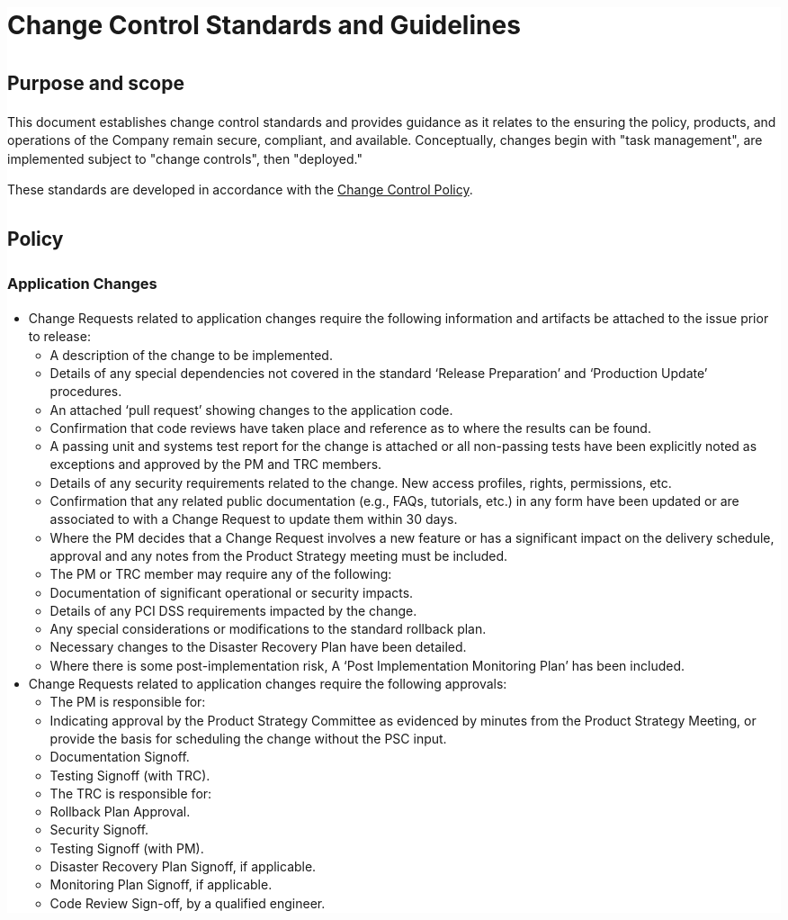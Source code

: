 
# Change Control Standards and Guidelines

## Purpose and scope

This document establishes change control standards and provides guidance as it relates to the ensuring the policy, products, and operations of the Company remain secure, compliant, and available. Conceptually, changes begin with "task management", are implemented subject to "change controls", then "deployed."

These standards are developed in accordance with the [Change Control Policy](../policies/Change%20Control%20Policy.md).

## Policy




### Application Changes

* Change Requests related to application changes require the following information and artifacts be attached to the issue prior to release:
   * A description of the change to be implemented.
   * Details of any special dependencies not covered in the standard ‘Release Preparation’ and ‘Production Update’ procedures.
   * An attached ‘pull request’ showing changes to the application code.
   * Confirmation that code reviews have taken place and reference as to where the results can be found.
   * A passing unit and systems test report for the change is attached or all non-passing tests have been explicitly noted as exceptions and approved by the PM and TRC members.
   * Details of any security requirements related to the change. New access profiles, rights, permissions, etc.
   * Confirmation that any related public documentation (e.g., FAQs, tutorials, etc.) in any form have been updated or are associated to with a Change Request to update them within 30 days.
   * Where the PM decides that a Change Request involves a new feature or has a significant impact on the delivery schedule, approval and any notes from the Product Strategy meeting must be included.
   * The PM or TRC member may require any of the following:
   * Documentation of significant operational or security impacts.
   * Details of any PCI DSS requirements impacted by the change.
   * Any special considerations or modifications to the standard rollback plan.
   * Necessary changes to the Disaster Recovery Plan have been detailed.
   * Where there is some post-implementation risk, A ‘Post Implementation Monitoring Plan’ has been included.
* Change Requests related to application changes require the following approvals:
   * The PM is responsible for:
   * Indicating approval by the Product Strategy Committee as evidenced by minutes from the Product Strategy Meeting, or provide the basis for scheduling the change without the PSC input.
   * Documentation Signoff.
   * Testing Signoff (with TRC).
   * The TRC is responsible for:
   * Rollback Plan Approval.
   * Security Signoff.
   * Testing Signoff (with PM).
   * Disaster Recovery Plan Signoff, if applicable.
   * Monitoring Plan Signoff, if applicable.
   * Code Review Sign-off, by a qualified engineer.
